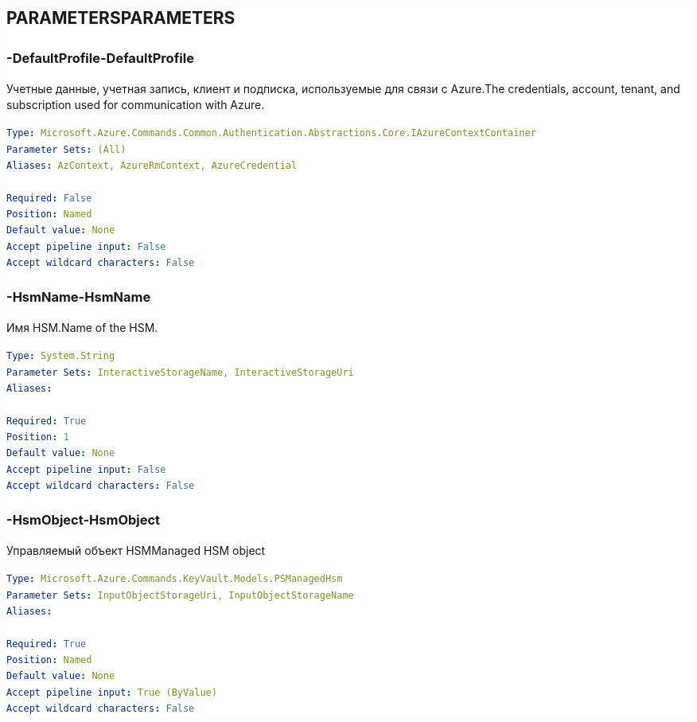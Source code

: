 ## <span data-ttu-id="1256c-115">PARAMETERS</span><span class="sxs-lookup"><span data-stu-id="1256c-115">PARAMETERS</span></span>

### <span data-ttu-id="1256c-116">-DefaultProfile</span><span class="sxs-lookup"><span data-stu-id="1256c-116">-DefaultProfile</span></span>
<span data-ttu-id="1256c-117">Учетные данные, учетная запись, клиент и подписка, используемые для связи с Azure.</span><span class="sxs-lookup"><span data-stu-id="1256c-117">The credentials, account, tenant, and subscription used for communication with Azure.</span></span>

```yaml
Type: Microsoft.Azure.Commands.Common.Authentication.Abstractions.Core.IAzureContextContainer
Parameter Sets: (All)
Aliases: AzContext, AzureRmContext, AzureCredential

Required: False
Position: Named
Default value: None
Accept pipeline input: False
Accept wildcard characters: False
```

### <span data-ttu-id="1256c-118">-HsmName</span><span class="sxs-lookup"><span data-stu-id="1256c-118">-HsmName</span></span>
<span data-ttu-id="1256c-119">Имя HSM.</span><span class="sxs-lookup"><span data-stu-id="1256c-119">Name of the HSM.</span></span>

```yaml
Type: System.String
Parameter Sets: InteractiveStorageName, InteractiveStorageUri
Aliases:

Required: True
Position: 1
Default value: None
Accept pipeline input: False
Accept wildcard characters: False
```

### <span data-ttu-id="1256c-120">-HsmObject</span><span class="sxs-lookup"><span data-stu-id="1256c-120">-HsmObject</span></span>
<span data-ttu-id="1256c-121">Управляемый объект HSM</span><span class="sxs-lookup"><span data-stu-id="1256c-121">Managed HSM object</span></span>

```yaml
Type: Microsoft.Azure.Commands.KeyVault.Models.PSManagedHsm
Parameter Sets: InputObjectStorageUri, InputObjectStorageName
Aliases:

Required: True
Position: Named
Default value: None
Accept pipeline input: True (ByValue)
Accept wildcard characters: False
```
